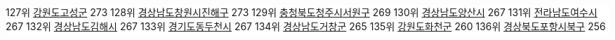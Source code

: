   <tr>
    <td>127위</td>
    <td><a href="/apt/강원도고성군{dong}">강원도고성군</a></td>
    <td>273</td>
  </tr>

  <tr>
    <td>128위</td>
    <td><a href="/apt/경상남도창원시진해구{dong}">경상남도창원시진해구</a></td>
    <td>273</td>
  </tr>

  <tr>
    <td>129위</td>
    <td><a href="/apt/충청북도청주시서원구{dong}">충청북도청주시서원구</a></td>
    <td>269</td>
  </tr>

  <tr>
    <td>130위</td>
    <td><a href="/apt/경상남도양산시{dong}">경상남도양산시</a></td>
    <td>267</td>
  </tr>

  <tr>
    <td>131위</td>
    <td><a href="/apt/전라남도여수시{dong}">전라남도여수시</a></td>
    <td>267</td>
  </tr>

  <tr>
    <td>132위</td>
    <td><a href="/apt/경상남도김해시{dong}">경상남도김해시</a></td>
    <td>267</td>
  </tr>

  <tr>
    <td>133위</td>
    <td><a href="/apt/경기도동두천시{dong}">경기도동두천시</a></td>
    <td>267</td>
  </tr>

  <tr>
    <td>134위</td>
    <td><a href="/apt/경상남도거창군{dong}">경상남도거창군</a></td>
    <td>265</td>
  </tr>

  <tr>
    <td>135위</td>
    <td><a href="/apt/강원도화천군{dong}">강원도화천군</a></td>
    <td>260</td>
  </tr>

  <tr>
    <td>136위</td>
    <td><a href="/apt/경상북도포항시북구{dong}">경상북도포항시북구</a></td>
    <td>256</td>
  </tr>
